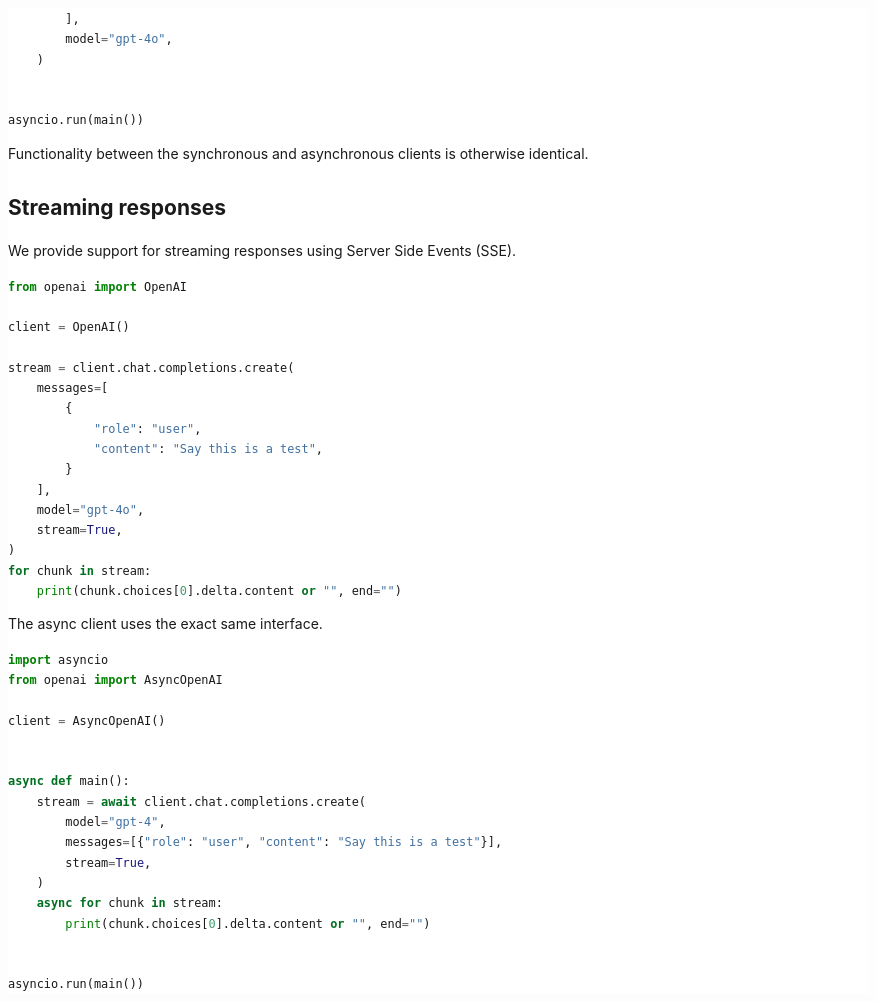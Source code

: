 ```python
        ],
        model="gpt-4o",
    )


asyncio.run(main())
```

Functionality between the synchronous and asynchronous clients is otherwise identical.

## Streaming responses

We provide support for streaming responses using Server Side Events (SSE).

```python
from openai import OpenAI

client = OpenAI()

stream = client.chat.completions.create(
    messages=[
        {
            "role": "user",
            "content": "Say this is a test",
        }
    ],
    model="gpt-4o",
    stream=True,
)
for chunk in stream:
    print(chunk.choices[0].delta.content or "", end="")
```

The async client uses the exact same interface.

```python
import asyncio
from openai import AsyncOpenAI

client = AsyncOpenAI()


async def main():
    stream = await client.chat.completions.create(
        model="gpt-4",
        messages=[{"role": "user", "content": "Say this is a test"}],
        stream=True,
    )
    async for chunk in stream:
        print(chunk.choices[0].delta.content or "", end="")


asyncio.run(main())
```
